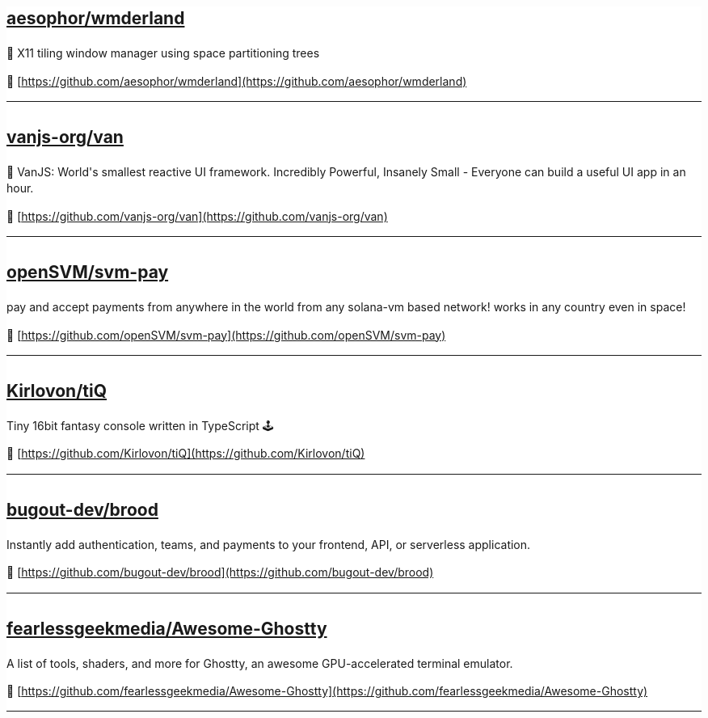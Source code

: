 
## [aesophor/wmderland](https://github.com/aesophor/wmderland)

🌳 X11 tiling window manager using space partitioning trees

🔗 [https://github.com/aesophor/wmderland](https://github.com/aesophor/wmderland)

---

## [vanjs-org/van](https://github.com/vanjs-org/van)

🍦 VanJS: World's smallest reactive UI framework. Incredibly Powerful, Insanely Small - Everyone can build a useful UI app in an hour.

🔗 [https://github.com/vanjs-org/van](https://github.com/vanjs-org/van)

---

## [openSVM/svm-pay](https://github.com/openSVM/svm-pay)

pay and accept payments from anywhere in the world from any solana-vm based network!  works in any country even in space!

🔗 [https://github.com/openSVM/svm-pay](https://github.com/openSVM/svm-pay)

---

## [Kirlovon/tiQ](https://github.com/Kirlovon/tiQ)

Tiny 16bit fantasy console written in TypeScript 🕹

🔗 [https://github.com/Kirlovon/tiQ](https://github.com/Kirlovon/tiQ)

---

## [bugout-dev/brood](https://github.com/bugout-dev/brood)

Instantly add authentication, teams, and payments to your frontend, API, or serverless application.

🔗 [https://github.com/bugout-dev/brood](https://github.com/bugout-dev/brood)

---

## [fearlessgeekmedia/Awesome-Ghostty](https://github.com/fearlessgeekmedia/Awesome-Ghostty)

A list of tools, shaders, and more for Ghostty, an awesome GPU-accelerated terminal emulator.

🔗 [https://github.com/fearlessgeekmedia/Awesome-Ghostty](https://github.com/fearlessgeekmedia/Awesome-Ghostty)

---
